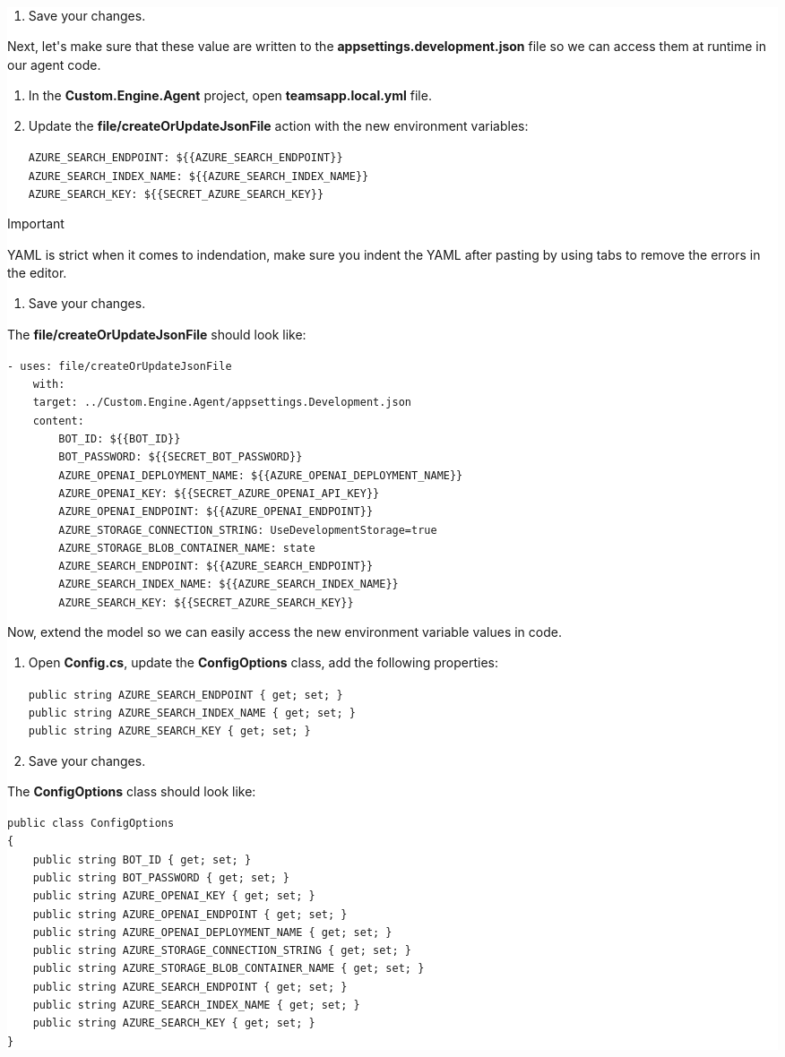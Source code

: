 1. Save your changes.

Next, let's make sure that these value are written to the **appsettings.development.json** file so we can access them at runtime in our agent code.

1. In the **Custom.Engine.Agent** project, open **teamsapp.local.yml** file.
1. Update the **file/createOrUpdateJsonFile** action with the new environment variables:

    ```
    AZURE_SEARCH_ENDPOINT: ${{AZURE_SEARCH_ENDPOINT}}
    AZURE_SEARCH_INDEX_NAME: ${{AZURE_SEARCH_INDEX_NAME}}
    AZURE_SEARCH_KEY: ${{SECRET_AZURE_SEARCH_KEY}}
    ```

> [!IMPORTANT]
> YAML is strict when it comes to indendation, make sure you indent the YAML after pasting by using tabs to remove the errors in the editor.

1. Save your changes.

The **file/createOrUpdateJsonFile** should look like:

```
- uses: file/createOrUpdateJsonFile
    with:
    target: ../Custom.Engine.Agent/appsettings.Development.json
    content:
        BOT_ID: ${{BOT_ID}}
        BOT_PASSWORD: ${{SECRET_BOT_PASSWORD}}
        AZURE_OPENAI_DEPLOYMENT_NAME: ${{AZURE_OPENAI_DEPLOYMENT_NAME}}
        AZURE_OPENAI_KEY: ${{SECRET_AZURE_OPENAI_API_KEY}}
        AZURE_OPENAI_ENDPOINT: ${{AZURE_OPENAI_ENDPOINT}}
        AZURE_STORAGE_CONNECTION_STRING: UseDevelopmentStorage=true
        AZURE_STORAGE_BLOB_CONTAINER_NAME: state
        AZURE_SEARCH_ENDPOINT: ${{AZURE_SEARCH_ENDPOINT}}
        AZURE_SEARCH_INDEX_NAME: ${{AZURE_SEARCH_INDEX_NAME}}
        AZURE_SEARCH_KEY: ${{SECRET_AZURE_SEARCH_KEY}}
```

Now, extend the model so we can easily access the new environment variable values in code.

1. Open **Config.cs**, update the **ConfigOptions** class, add the following properties:

    ```
    public string AZURE_SEARCH_ENDPOINT { get; set; }
    public string AZURE_SEARCH_INDEX_NAME { get; set; }
    public string AZURE_SEARCH_KEY { get; set; }
    ```

1. Save your changes.

The **ConfigOptions** class should look like:

```
public class ConfigOptions
{
    public string BOT_ID { get; set; }
    public string BOT_PASSWORD { get; set; }
    public string AZURE_OPENAI_KEY { get; set; }
    public string AZURE_OPENAI_ENDPOINT { get; set; }
    public string AZURE_OPENAI_DEPLOYMENT_NAME { get; set; }
    public string AZURE_STORAGE_CONNECTION_STRING { get; set; }
    public string AZURE_STORAGE_BLOB_CONTAINER_NAME { get; set; }
    public string AZURE_SEARCH_ENDPOINT { get; set; }                  
    public string AZURE_SEARCH_INDEX_NAME { get; set; }                
    public string AZURE_SEARCH_KEY { get; set; }
}
```
